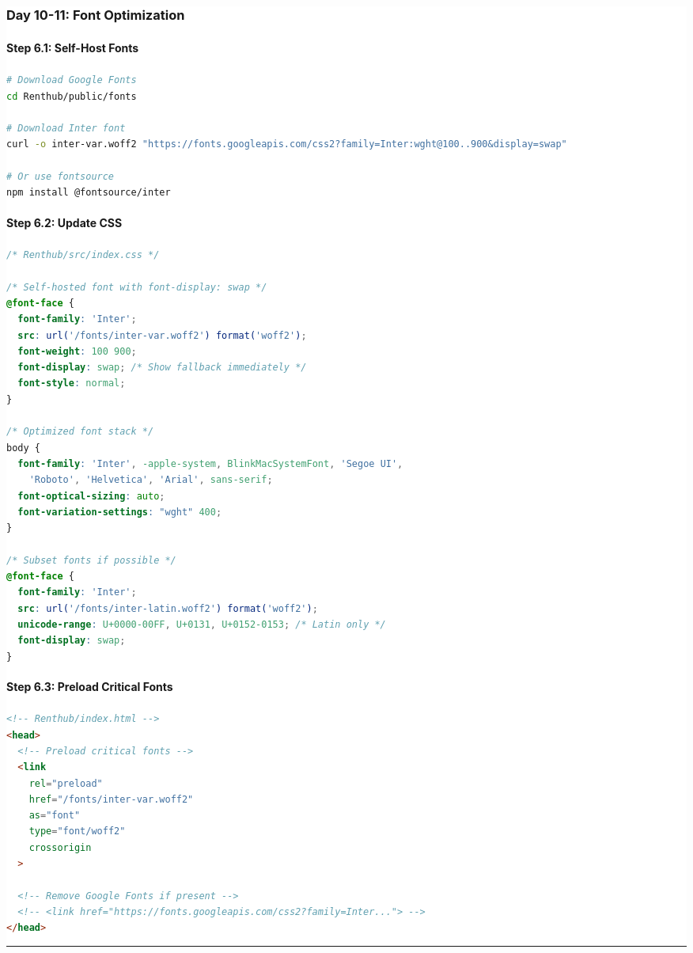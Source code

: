 
### Day 10-11: Font Optimization

#### Step 6.1: Self-Host Fonts
```bash
# Download Google Fonts
cd Renthub/public/fonts

# Download Inter font
curl -o inter-var.woff2 "https://fonts.googleapis.com/css2?family=Inter:wght@100..900&display=swap"

# Or use fontsource
npm install @fontsource/inter
```

#### Step 6.2: Update CSS
```css
/* Renthub/src/index.css */

/* Self-hosted font with font-display: swap */
@font-face {
  font-family: 'Inter';
  src: url('/fonts/inter-var.woff2') format('woff2');
  font-weight: 100 900;
  font-display: swap; /* Show fallback immediately */
  font-style: normal;
}

/* Optimized font stack */
body {
  font-family: 'Inter', -apple-system, BlinkMacSystemFont, 'Segoe UI', 
    'Roboto', 'Helvetica', 'Arial', sans-serif;
  font-optical-sizing: auto;
  font-variation-settings: "wght" 400;
}

/* Subset fonts if possible */
@font-face {
  font-family: 'Inter';
  src: url('/fonts/inter-latin.woff2') format('woff2');
  unicode-range: U+0000-00FF, U+0131, U+0152-0153; /* Latin only */
  font-display: swap;
}
```

#### Step 6.3: Preload Critical Fonts
```html
<!-- Renthub/index.html -->
<head>
  <!-- Preload critical fonts -->
  <link 
    rel="preload" 
    href="/fonts/inter-var.woff2" 
    as="font" 
    type="font/woff2" 
    crossorigin
  >
  
  <!-- Remove Google Fonts if present -->
  <!-- <link href="https://fonts.googleapis.com/css2?family=Inter..."> -->
</head>
```

---